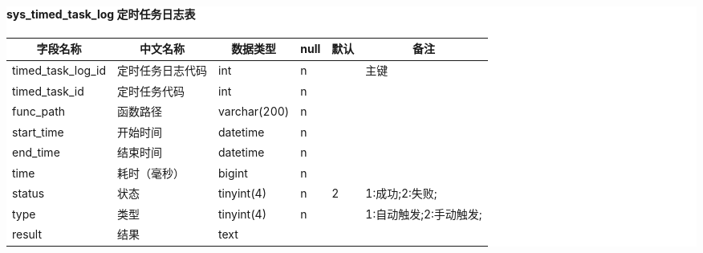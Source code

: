 #### sys_timed_task_log 定时任务日志表

| **字段名称**      | **中文名称**     | **数据类型** | **null** | **默认** | **备注**               |
| ----------------- | ---------------- | ------------ | -------- | -------- | ---------------------- |
| timed_task_log_id | 定时任务日志代码 | int          | n        |          | 主键                   |
| timed_task_id     | 定时任务代码     | int          | n        |          |                        |
| func_path         | 函数路径         | varchar(200) | n        |          |                        |
| start_time        | 开始时间         | datetime     | n        |          |                        |
| end_time          | 结束时间         | datetime     | n        |          |                        |
| time              | 耗时（毫秒）     | bigint       | n        |          |                        |
| status            | 状态             | tinyint(4)   | n        | 2        | 1:成功;2:失败;         |
| type              | 类型             | tinyint(4)   | n        |          | 1:自动触发;2:手动触发; |
| result            | 结果             | text         |          |          |                        |